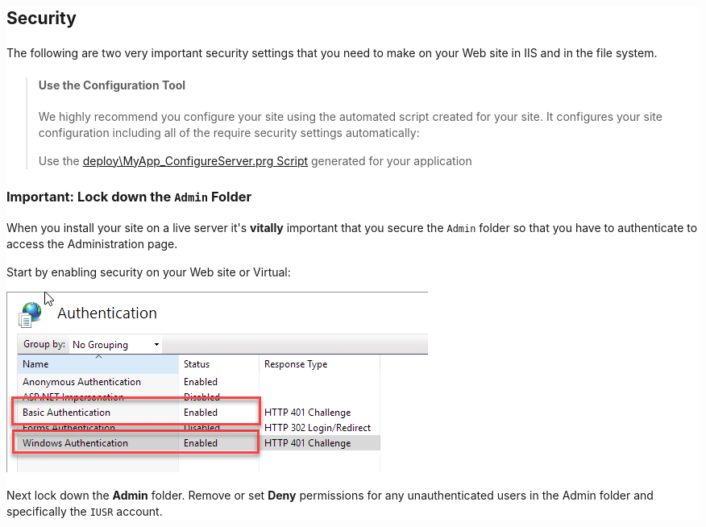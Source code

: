 ## Security
The following are two very important security settings that you need to make on your Web site in IIS and in the file system.

> #### Use the Configuration Tool
> We highly recommend you configure your site using the automated script created for your site. It configures your site configuration including all of the require security settings automatically:
>
> Use the [deploy\MyApp_ConfigureServer.prg Script](VFPS://Topic/_4LS0MOTZS) generated for your application

### Important: Lock down the `Admin` Folder
When you install your site on a live server it's **vitally** important that you secure the `Admin` folder so that you have to authenticate to access the Administration page. 

Start by enabling security on your Web site or Virtual:

![](/images/misc/enableauthentication.png)

Next lock down the **Admin** folder. Remove or set **Deny** permissions for any unauthenticated users in the Admin folder and specifically the `IUSR` account.
 
